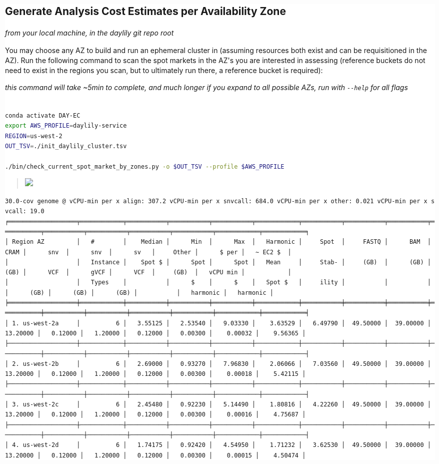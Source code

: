 
## Generate Analysis Cost Estimates per Availability Zone 

_from your local machine, in the daylily git repo root_

You may choose any AZ to build and run an ephemeral cluster in (assuming resources both exist and can be requisitioned in the AZ). Run the following command to scan the spot markets in the AZ's you are interested in assessing (reference buckets do not need to exist in the regions you scan, but to ultimately run there, a reference bucket is required):

_this command will take ~5min to complete, and much longer if you expand to all possible AZs, run with `--help` for all flags_

```bash

conda activate DAY-EC
export AWS_PROFILE=daylily-service
REGION=us-west-2          
OUT_TSV=./init_daylily_cluster.tsv

./bin/check_current_spot_market_by_zones.py -o $OUT_TSV --profile $AWS_PROFILE   
```

  > ![](docs/images/cost_est_table.png)


```ansi
30.0-cov genome @ vCPU-min per x align: 307.2 vCPU-min per x snvcall: 684.0 vCPU-min per x other: 0.021 vCPU-min per x svcall: 19.0
╒═══════════════════╤════════════╤═══════════╤═══════════╤═══════════╤════════════╤═══════════╤═══════════╤═══════════╤═══════════╤═══════════╤═══════════╤═══════════╤═══════════╤════════════╤════════════╕
│ Region AZ         │   #        │    Median │      Min  │      Max  │   Harmonic │     Spot  │     FASTQ │      BAM  │      CRAM │      snv  │      snv  │      sv   │     Other │      $ per │   ~ EC2 $  │
│                   │   Instance │    Spot $ │      Spot │      Spot │   Mean     │     Stab- │     (GB)  │      (GB) │      (GB) │      VCF  │      gVCF │      VCF  │     (GB)  │   vCPU min │            │
│                   │   Types    │           │      $    │      $    │   Spot $   │     ility │           │           │           │      (GB) │      (GB) │      (GB) │           │   harmonic │   harmonic │
╞═══════════════════╪════════════╪═══════════╪═══════════╪═══════════╪════════════╪═══════════╪═══════════╪═══════════╪═══════════╪═══════════╪═══════════╪═══════════╪═══════════╪════════════╪════════════╡
│ 1. us-west-2a     │          6 │   3.55125 │   2.53540 │   9.03330 │    3.63529 │   6.49790 │  49.50000 │  39.00000 │  13.20000 │   0.12000 │   1.20000 │   0.12000 │   0.00300 │    0.00032 │    9.56365 │
├───────────────────┼────────────┼───────────┼───────────┼───────────┼────────────┼───────────┼───────────┼───────────┼───────────┼───────────┼───────────┼───────────┼───────────┼────────────┼────────────┤
│ 2. us-west-2b     │          6 │   2.69000 │   0.93270 │   7.96830 │    2.06066 │   7.03560 │  49.50000 │  39.00000 │  13.20000 │   0.12000 │   1.20000 │   0.12000 │   0.00300 │    0.00018 │    5.42115 │
├───────────────────┼────────────┼───────────┼───────────┼───────────┼────────────┼───────────┼───────────┼───────────┼───────────┼───────────┼───────────┼───────────┼───────────┼────────────┼────────────┤
│ 3. us-west-2c     │          6 │   2.45480 │   0.92230 │   5.14490 │    1.80816 │   4.22260 │  49.50000 │  39.00000 │  13.20000 │   0.12000 │   1.20000 │   0.12000 │   0.00300 │    0.00016 │    4.75687 │
├───────────────────┼────────────┼───────────┼───────────┼───────────┼────────────┼───────────┼───────────┼───────────┼───────────┼───────────┼───────────┼───────────┼───────────┼────────────┼────────────┤
│ 4. us-west-2d     │          6 │   1.74175 │   0.92420 │   4.54950 │    1.71232 │   3.62530 │  49.50000 │  39.00000 │  13.20000 │   0.12000 │   1.20000 │   0.12000 │   0.00300 │    0.00015 │    4.50474 │
```